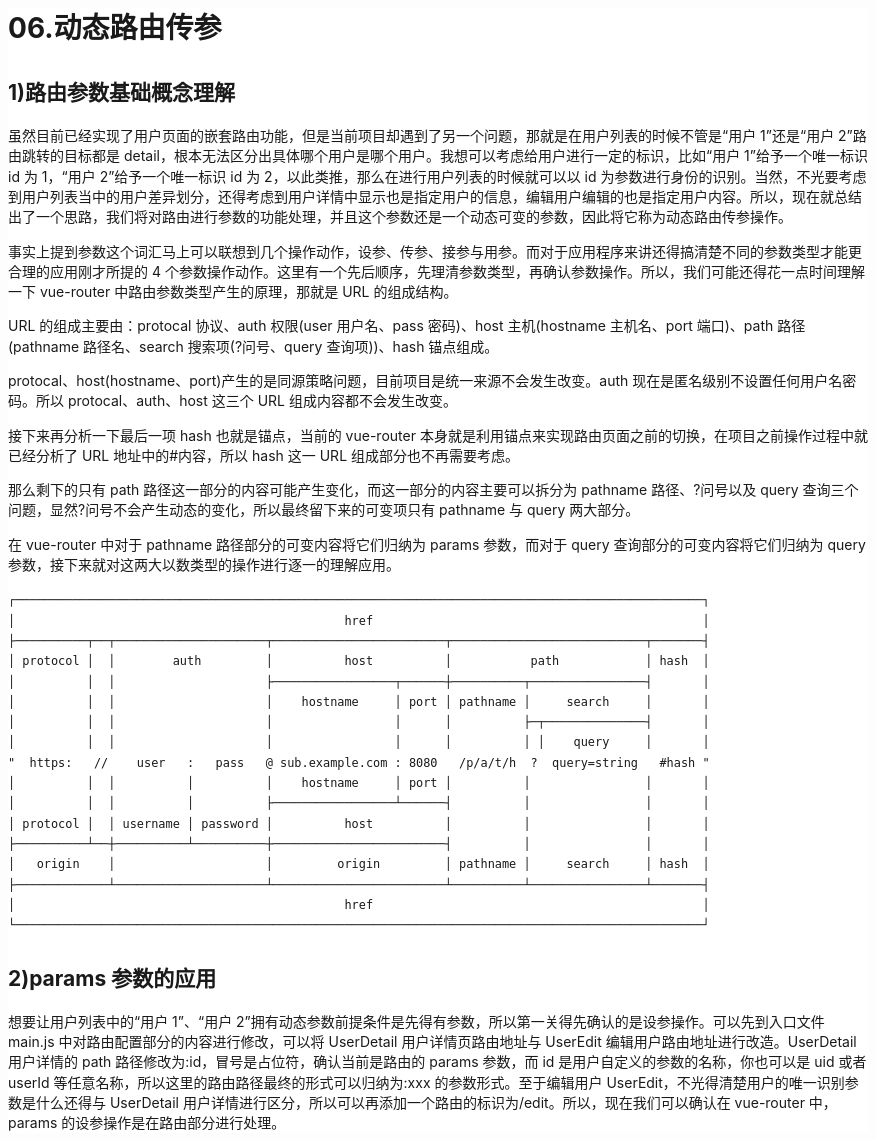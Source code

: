 # 06.动态路由传参

## 1)路由参数基础概念理解

虽然目前已经实现了用户页面的嵌套路由功能，但是当前项目却遇到了另一个问题，那就是在用户列表的时候不管是“用户 1”还是“用户 2”路由跳转的目标都是 detail，根本无法区分出具体哪个用户是哪个用户。我想可以考虑给用户进行一定的标识，比如“用户 1”给予一个唯一标识 id 为 1，“用户 2”给予一个唯一标识 id 为 2，以此类推，那么在进行用户列表的时候就可以以 id 为参数进行身份的识别。当然，不光要考虑到用户列表当中的用户差异划分，还得考虑到用户详情中显示也是指定用户的信息，编辑用户编辑的也是指定用户内容。所以，现在就总结出了一个思路，我们将对路由进行参数的功能处理，并且这个参数还是一个动态可变的参数，因此将它称为动态路由传参操作。

事实上提到参数这个词汇马上可以联想到几个操作动作，设参、传参、接参与用参。而对于应用程序来讲还得搞清楚不同的参数类型才能更合理的应用刚才所提的 4 个参数操作动作。这里有一个先后顺序，先理清参数类型，再确认参数操作。所以，我们可能还得花一点时间理解一下 vue-router 中路由参数类型产生的原理，那就是 URL 的组成结构。

URL 的组成主要由：protocal 协议、auth 权限(user 用户名、pass 密码)、host 主机(hostname 主机名、port 端口)、path 路径(pathname 路径名、search 搜索项(?问号、query 查询项))、hash 锚点组成。

protocal、host(hostname、port)产生的是同源策略问题，目前项目是统一来源不会发生改变。auth 现在是匿名级别不设置任何用户名密码。所以 protocal、auth、host 这三个 URL 组成内容都不会发生改变。

接下来再分析一下最后一项 hash 也就是锚点，当前的 vue-router 本身就是利用锚点来实现路由页面之前的切换，在项目之前操作过程中就已经分析了 URL 地址中的#内容，所以 hash 这一 URL 组成部分也不再需要考虑。

那么剩下的只有 path 路径这一部分的内容可能产生变化，而这一部分的内容主要可以拆分为 pathname 路径、?问号以及 query 查询三个问题，显然?问号不会产生动态的变化，所以最终留下来的可变项只有 pathname 与 query 两大部分。

在 vue-router 中对于 pathname 路径部分的可变内容将它们归纳为 params 参数，而对于 query 查询部分的可变内容将它们归纳为 query 参数，接下来就对这两大以数类型的操作进行逐一的理解应用。

```
┌────────────────────────────────────────────────────────────────────────────────────────────────┐
│                                              href                                              │
├──────────┬──┬─────────────────────┬────────────────────────┬───────────────────────────┬───────┤
│ protocol │  │        auth         │          host          │           path            │ hash  │
│          │  │                     ├─────────────────┬──────┼──────────┬────────────────┤       │
│          │  │                     │    hostname     │ port │ pathname │     search     │       │
│          │  │                     │                 │      │          ├─┬──────────────┤       │
│          │  │                     │                 │      │          │ │    query     │       │
"  https:   //    user   :   pass   @ sub.example.com : 8080   /p/a/t/h  ?  query=string   #hash "
│          │  │          │          │    hostname     │ port │          │                │       │
│          │  │          │          ├─────────────────┴──────┤          │                │       │
│ protocol │  │ username │ password │          host          │          │                │       │
├──────────┴──┼──────────┴──────────┼────────────────────────┤          │                │       │
│   origin    │                     │         origin         │ pathname │     search     │ hash  │
├─────────────┴─────────────────────┴────────────────────────┴──────────┴────────────────┴───────┤
│                                              href                                              │
└────────────────────────────────────────────────────────────────────────────────────────────────┘
```

## 2)params 参数的应用

想要让用户列表中的“用户 1”、“用户 2”拥有动态参数前提条件是先得有参数，所以第一关得先确认的是设参操作。可以先到入口文件 main.js 中对路由配置部分的内容进行修改，可以将 UserDetail 用户详情页路由地址与 UserEdit 编辑用户路由地址进行改造。UserDetail 用户详情的 path 路径修改为:id，冒号是占位符，确认当前是路由的 params 参数，而 id 是用户自定义的参数的名称，你也可以是 uid 或者 userId 等任意名称，所以这里的路由路径最终的形式可以归纳为:xxx 的参数形式。至于编辑用户 UserEdit，不光得清楚用户的唯一识别参数是什么还得与 UserDetail 用户详情进行区分，所以可以再添加一个路由的标识为/edit。所以，现在我们可以确认在 vue-router 中，params 的设参操作是在路由部分进行处理。
